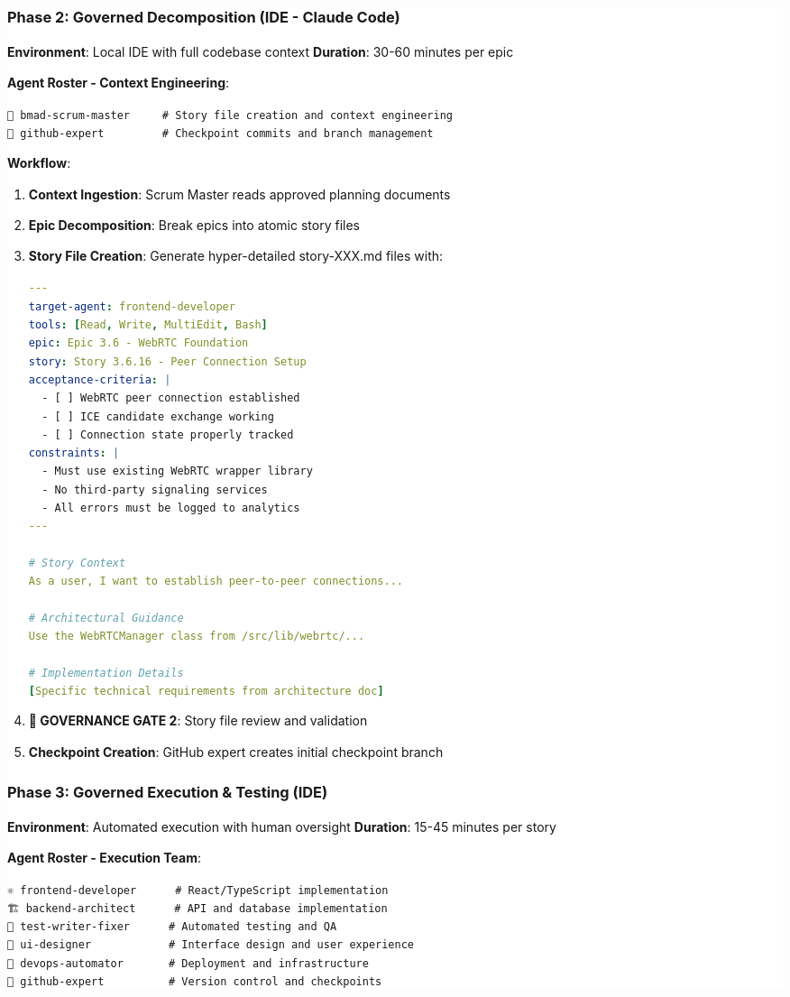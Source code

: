 ### Phase 2: Governed Decomposition (IDE - Claude Code)
**Environment**: Local IDE with full codebase context
**Duration**: 30-60 minutes per epic

**Agent Roster - Context Engineering**:
```
📝 bmad-scrum-master     # Story file creation and context engineering
🔄 github-expert         # Checkpoint commits and branch management
```

**Workflow**:
1. **Context Ingestion**: Scrum Master reads approved planning documents
2. **Epic Decomposition**: Break epics into atomic story files
3. **Story File Creation**: Generate hyper-detailed story-XXX.md files with:
   ```yaml
   ---
   target-agent: frontend-developer
   tools: [Read, Write, MultiEdit, Bash]
   epic: Epic 3.6 - WebRTC Foundation
   story: Story 3.6.16 - Peer Connection Setup
   acceptance-criteria: |
     - [ ] WebRTC peer connection established
     - [ ] ICE candidate exchange working
     - [ ] Connection state properly tracked
   constraints: |
     - Must use existing WebRTC wrapper library
     - No third-party signaling services
     - All errors must be logged to analytics
   ---
   
   # Story Context
   As a user, I want to establish peer-to-peer connections...
   
   # Architectural Guidance  
   Use the WebRTCManager class from /src/lib/webrtc/...
   
   # Implementation Details
   [Specific technical requirements from architecture doc]
   ```

4. **🚨 GOVERNANCE GATE 2**: Story file review and validation
5. **Checkpoint Creation**: GitHub expert creates initial checkpoint branch

### Phase 3: Governed Execution & Testing (IDE)
**Environment**: Automated execution with human oversight
**Duration**: 15-45 minutes per story

**Agent Roster - Execution Team**:
```
⚛️ frontend-developer      # React/TypeScript implementation
🏗️ backend-architect      # API and database implementation  
🧪 test-writer-fixer      # Automated testing and QA
🎨 ui-designer            # Interface design and user experience
🚀 devops-automator       # Deployment and infrastructure
🔧 github-expert          # Version control and checkpoints
```
